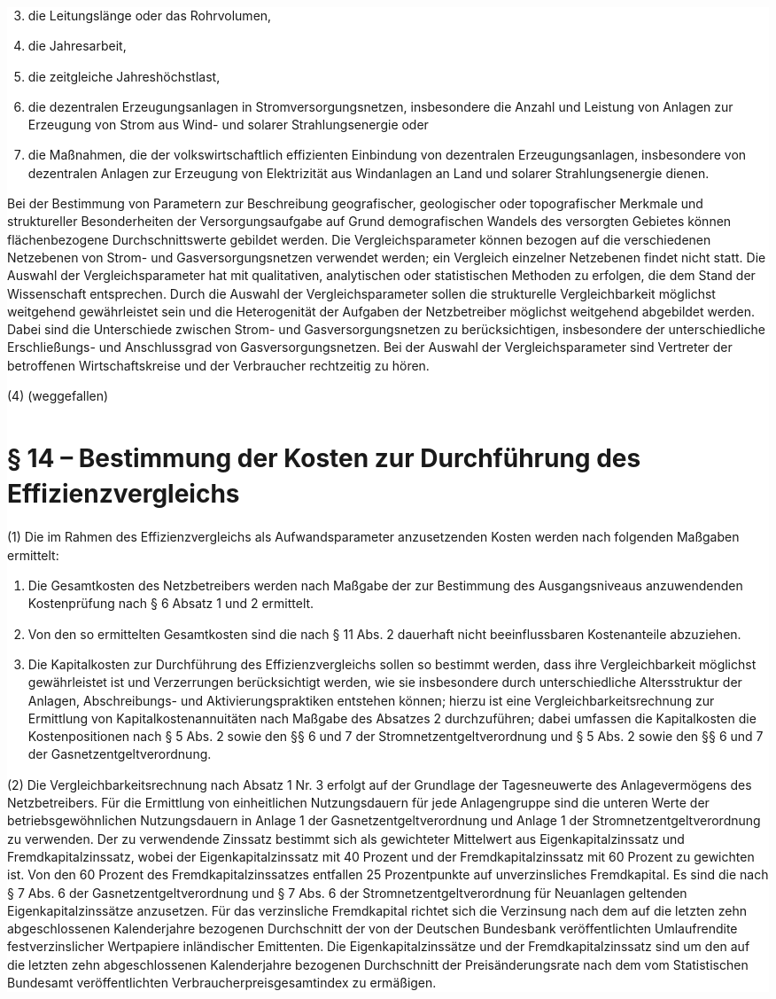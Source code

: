 3. die Leitungslänge oder das Rohrvolumen,

4. die Jahresarbeit,

5. die zeitgleiche Jahreshöchstlast,

6. die dezentralen Erzeugungsanlagen in Stromversorgungsnetzen, insbesondere die Anzahl und Leistung von Anlagen zur Erzeugung von Strom aus Wind- und solarer Strahlungsenergie oder

7. die Maßnahmen, die der volkswirtschaftlich effizienten Einbindung von dezentralen Erzeugungsanlagen, insbesondere von dezentralen Anlagen zur Erzeugung von Elektrizität aus Windanlagen an Land und solarer Strahlungsenergie dienen.

Bei der Bestimmung von Parametern zur Beschreibung geografischer, geologischer oder topografischer Merkmale und struktureller Besonderheiten der Versorgungsaufgabe auf Grund demografischen Wandels des versorgten Gebietes können flächenbezogene Durchschnittswerte gebildet werden. Die Vergleichsparameter können bezogen auf die verschiedenen Netzebenen von Strom- und Gasversorgungsnetzen verwendet werden; ein Vergleich einzelner Netzebenen findet nicht statt. Die Auswahl der Vergleichsparameter hat mit qualitativen, analytischen oder statistischen Methoden zu erfolgen, die dem Stand der Wissenschaft entsprechen. Durch die Auswahl der Vergleichsparameter sollen die strukturelle Vergleichbarkeit möglichst weitgehend gewährleistet sein und die Heterogenität der Aufgaben der Netzbetreiber möglichst weitgehend abgebildet werden. Dabei sind die Unterschiede zwischen Strom- und Gasversorgungsnetzen zu berücksichtigen, insbesondere der unterschiedliche Erschließungs- und Anschlussgrad von Gasversorgungsnetzen. Bei der Auswahl der Vergleichsparameter sind Vertreter der betroffenen Wirtschaftskreise und der Verbraucher rechtzeitig zu hören.

(4) (weggefallen)

# § 14 – Bestimmung der Kosten zur Durchführung des Effizienzvergleichs

(1) Die im Rahmen des Effizienzvergleichs als Aufwandsparameter anzusetzenden Kosten werden nach folgenden Maßgaben ermittelt:

1. Die Gesamtkosten des Netzbetreibers werden nach Maßgabe der zur Bestimmung des Ausgangsniveaus anzuwendenden Kostenprüfung nach § 6 Absatz 1 und 2 ermittelt.

2. Von den so ermittelten Gesamtkosten sind die nach § 11 Abs. 2 dauerhaft nicht beeinflussbaren Kostenanteile abzuziehen.

3. Die Kapitalkosten zur Durchführung des Effizienzvergleichs sollen so bestimmt werden, dass ihre Vergleichbarkeit möglichst gewährleistet ist und Verzerrungen berücksichtigt werden, wie sie insbesondere durch unterschiedliche Altersstruktur der Anlagen, Abschreibungs- und Aktivierungspraktiken entstehen können; hierzu ist eine Vergleichbarkeitsrechnung zur Ermittlung von Kapitalkostenannuitäten nach Maßgabe des Absatzes 2 durchzuführen; dabei umfassen die Kapitalkosten die Kostenpositionen nach § 5 Abs. 2 sowie den §§ 6 und 7 der Stromnetzentgeltverordnung und § 5 Abs. 2 sowie den §§ 6 und 7 der Gasnetzentgeltverordnung.

(2) Die Vergleichbarkeitsrechnung nach Absatz 1 Nr. 3 erfolgt auf der Grundlage der Tagesneuwerte des Anlagevermögens des Netzbetreibers. Für die Ermittlung von einheitlichen Nutzungsdauern für jede Anlagengruppe sind die unteren Werte der betriebsgewöhnlichen Nutzungsdauern in Anlage 1 der Gasnetzentgeltverordnung und Anlage 1 der Stromnetzentgeltverordnung zu verwenden. Der zu verwendende Zinssatz bestimmt sich als gewichteter Mittelwert aus Eigenkapitalzinssatz und Fremdkapitalzinssatz, wobei der Eigenkapitalzinssatz mit 40 Prozent und der Fremdkapitalzinssatz mit 60 Prozent zu gewichten ist. Von den 60 Prozent des Fremdkapitalzinssatzes entfallen 25 Prozentpunkte auf unverzinsliches Fremdkapital. Es sind die nach § 7 Abs. 6 der Gasnetzentgeltverordnung und § 7 Abs. 6 der Stromnetzentgeltverordnung für Neuanlagen geltenden Eigenkapitalzinssätze anzusetzen. Für das verzinsliche Fremdkapital richtet sich die Verzinsung nach dem auf die letzten zehn abgeschlossenen Kalenderjahre bezogenen Durchschnitt der von der Deutschen Bundesbank veröffentlichten Umlaufrendite festverzinslicher Wertpapiere inländischer Emittenten. Die Eigenkapitalzinssätze und der Fremdkapitalzinssatz sind um den auf die letzten zehn abgeschlossenen Kalenderjahre bezogenen Durchschnitt der Preisänderungsrate nach dem vom Statistischen Bundesamt veröffentlichten Verbraucherpreisgesamtindex zu ermäßigen.
